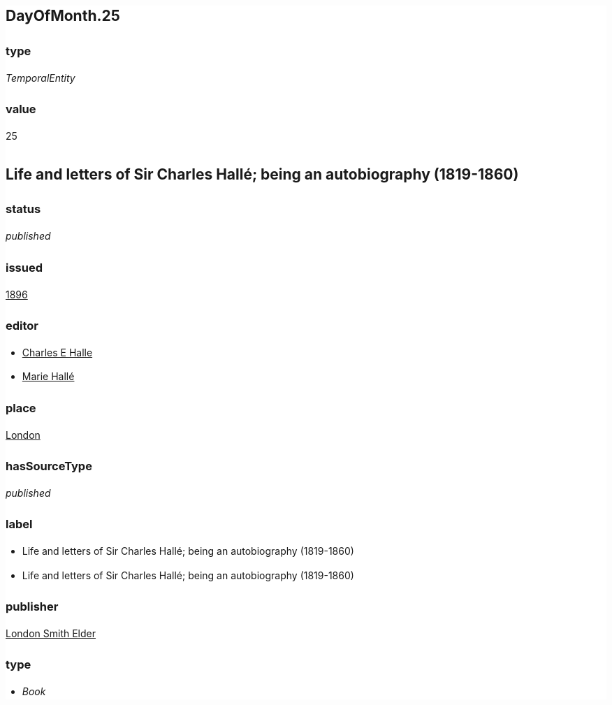 ## DayOfMonth.25

### type


*TemporalEntity*

### value


25

## Life and letters of Sir Charles Hallé; being an autobiography (1819-1860) 

### status


*published*

### issued


[1896](#1896)

### editor

 - [Charles E Halle](#Charles-E-Halle)

 - [Marie Hallé](#Marie-Hallé)

### place


[London](#London)

### hasSourceType


*published*

### label

 - Life and letters of Sir Charles Hallé; being an autobiography (1819-1860) 

 - Life and letters of Sir Charles Hallé; being an autobiography (1819-1860)

### publisher


[London Smith Elder](#London-Smith-Elder)

### type

 - *Book*
